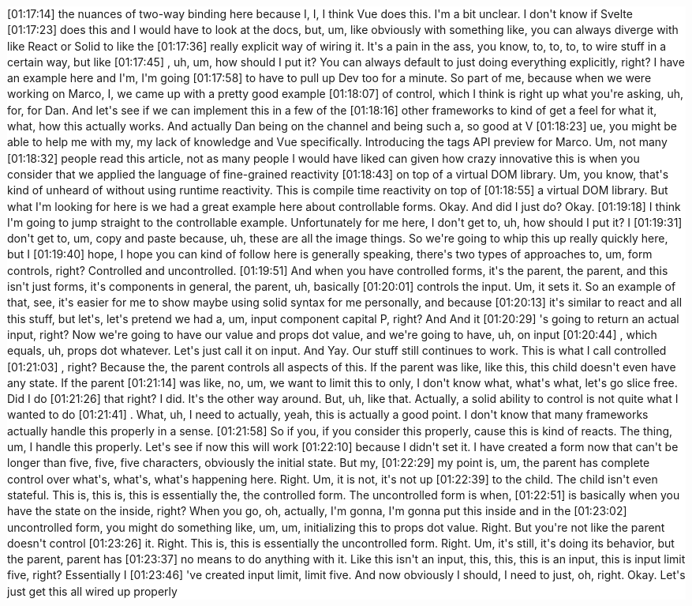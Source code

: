 [01:17:14]  the nuances of two-way binding here because I, I, I think Vue does this. I'm a bit unclear. I don't know if Svelte
[01:17:23]  does this and I would have to look at the docs, but, um, like obviously with something like, you can always diverge with like React or Solid to like the
[01:17:36]  really explicit way of wiring it. It's a pain in the ass, you know, to, to, to, to wire stuff in a certain way, but like
[01:17:45] , uh, um, how should I put it? You can always default to just doing everything explicitly, right? I have an example here and I'm, I'm going
[01:17:58]  to have to pull up Dev too for a minute. So part of me, because when we were working on Marco, I, we came up with a pretty good example
[01:18:07]  of control, which I think is right up what you're asking, uh, for, for Dan. And let's see if we can implement this in a few of the
[01:18:16]  other frameworks to kind of get a feel for what it, what, how this actually works. And actually Dan being on the channel and being such a, so good at V
[01:18:23] ue, you might be able to help me with my, my lack of knowledge and Vue specifically. Introducing the tags API preview for Marco. Um, not many
[01:18:32]  people read this article, not as many people I would have liked can given how crazy innovative this is when you consider that we applied the language of fine-grained reactivity
[01:18:43]  on top of a virtual DOM library. Um, you know, that's kind of unheard of without using runtime reactivity. This is compile time reactivity on top of
[01:18:55]  a virtual DOM library. But what I'm looking for here is we had a great example here about controllable forms. Okay. And did I just do? Okay.
[01:19:18]  I think I'm going to jump straight to the controllable example. Unfortunately for me here, I don't get to, uh, how should I put it? I
[01:19:31]  don't get to, um, copy and paste because, uh, these are all the image things. So we're going to whip this up really quickly here, but I
[01:19:40]  hope, I hope you can kind of follow here is generally speaking, there's two types of approaches to, um, form controls, right? Controlled and uncontrolled.
[01:19:51]  And when you have controlled forms, it's the parent, the parent, and this isn't just forms, it's components in general, the parent, uh, basically
[01:20:01]  controls the input. Um, it sets it. So an example of that, see, it's easier for me to show maybe using solid syntax for me personally, and because
[01:20:13]  it's similar to react and all this stuff, but let's, let's pretend we had a, um, input component capital P, right? And And it
[01:20:29] 's going to return an actual input, right? Now we're going to have our value and props dot value, and we're going to have, uh, on input
[01:20:44] , which equals, uh, props dot whatever. Let's just call it on input. And Yay. Our stuff still continues to work. This is what I call controlled
[01:21:03] , right? Because the, the parent controls all aspects of this. If the parent was like, like this, this child doesn't even have any state. If the parent
[01:21:14]  was like, no, um, we want to limit this to only, I don't know what, what's what, let's go slice free. Did I do
[01:21:26]  that right? I did. It's the other way around. But, uh, like that. Actually, a solid ability to control is not quite what I wanted to do
[01:21:41] . What, uh, I need to actually, yeah, this is actually a good point. I don't know that many frameworks actually handle this properly in a sense.
[01:21:58]  So if you, if you consider this properly, cause this is kind of reacts. The thing, um, I handle this properly. Let's see if now this will work
[01:22:10]  because I didn't set it. I have created a form now that can't be longer than five, five, five characters, obviously the initial state. But my,
[01:22:29]  my point is, um, the parent has complete control over what's, what's, what's happening here. Right. Um, it is not, it's not up
[01:22:39]  to the child. The child isn't even stateful. This is, this is, this is essentially the, the controlled form. The uncontrolled form is when,
[01:22:51]  is basically when you have the state on the inside, right? When you go, oh, actually, I'm gonna, I'm gonna put this inside and in the
[01:23:02]  uncontrolled form, you might do something like, um, um, initializing this to props dot value. Right. But you're not like the parent doesn't control
[01:23:26]  it. Right. This is, this is essentially the uncontrolled form. Right. Um, it's still, it's doing its behavior, but the parent, parent has
[01:23:37]  no means to do anything with it. Like this isn't an input, this, this, this is an input, this is input limit five, right? Essentially I
[01:23:46] 've created input limit, limit five. And now obviously I should, I need to just, oh, right. Okay. Let's just get this all wired up properly